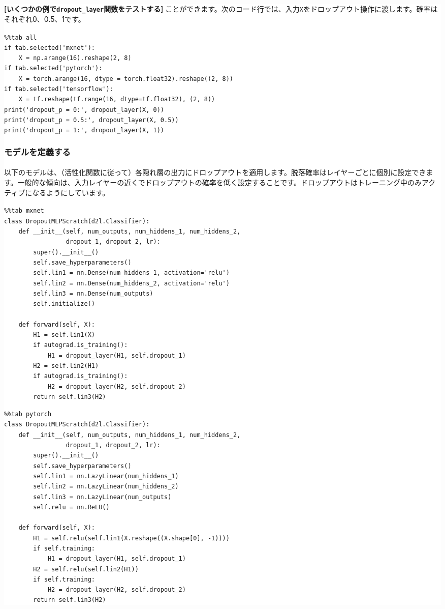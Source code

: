 [**いくつかの例で`dropout_layer`関数をテストする**] ことができます。次のコード行では、入力`X`をドロップアウト操作に渡します。確率はそれぞれ0、0.5、1です。

```{.python .input  n=6}
%%tab all
if tab.selected('mxnet'):
    X = np.arange(16).reshape(2, 8)
if tab.selected('pytorch'):
    X = torch.arange(16, dtype = torch.float32).reshape((2, 8))
if tab.selected('tensorflow'):
    X = tf.reshape(tf.range(16, dtype=tf.float32), (2, 8))
print('dropout_p = 0:', dropout_layer(X, 0))
print('dropout_p = 0.5:', dropout_layer(X, 0.5))
print('dropout_p = 1:', dropout_layer(X, 1))
```

### モデルを定義する

以下のモデルは、（活性化関数に従って）各隠れ層の出力にドロップアウトを適用します。脱落確率はレイヤーごとに個別に設定できます。一般的な傾向は、入力レイヤーの近くでドロップアウトの確率を低く設定することです。ドロップアウトはトレーニング中のみアクティブになるようにしています。

```{.python .input}
%%tab mxnet
class DropoutMLPScratch(d2l.Classifier):
    def __init__(self, num_outputs, num_hiddens_1, num_hiddens_2,
                 dropout_1, dropout_2, lr):
        super().__init__()
        self.save_hyperparameters()
        self.lin1 = nn.Dense(num_hiddens_1, activation='relu')
        self.lin2 = nn.Dense(num_hiddens_2, activation='relu')
        self.lin3 = nn.Dense(num_outputs)
        self.initialize()

    def forward(self, X):
        H1 = self.lin1(X)
        if autograd.is_training():
            H1 = dropout_layer(H1, self.dropout_1)
        H2 = self.lin2(H1)
        if autograd.is_training():
            H2 = dropout_layer(H2, self.dropout_2)
        return self.lin3(H2)
```

```{.python .input}
%%tab pytorch
class DropoutMLPScratch(d2l.Classifier):
    def __init__(self, num_outputs, num_hiddens_1, num_hiddens_2,
                 dropout_1, dropout_2, lr):
        super().__init__()
        self.save_hyperparameters()
        self.lin1 = nn.LazyLinear(num_hiddens_1)
        self.lin2 = nn.LazyLinear(num_hiddens_2)
        self.lin3 = nn.LazyLinear(num_outputs)
        self.relu = nn.ReLU()

    def forward(self, X):
        H1 = self.relu(self.lin1(X.reshape((X.shape[0], -1))))
        if self.training:  
            H1 = dropout_layer(H1, self.dropout_1)
        H2 = self.relu(self.lin2(H1))
        if self.training:
            H2 = dropout_layer(H2, self.dropout_2)
        return self.lin3(H2)
```
